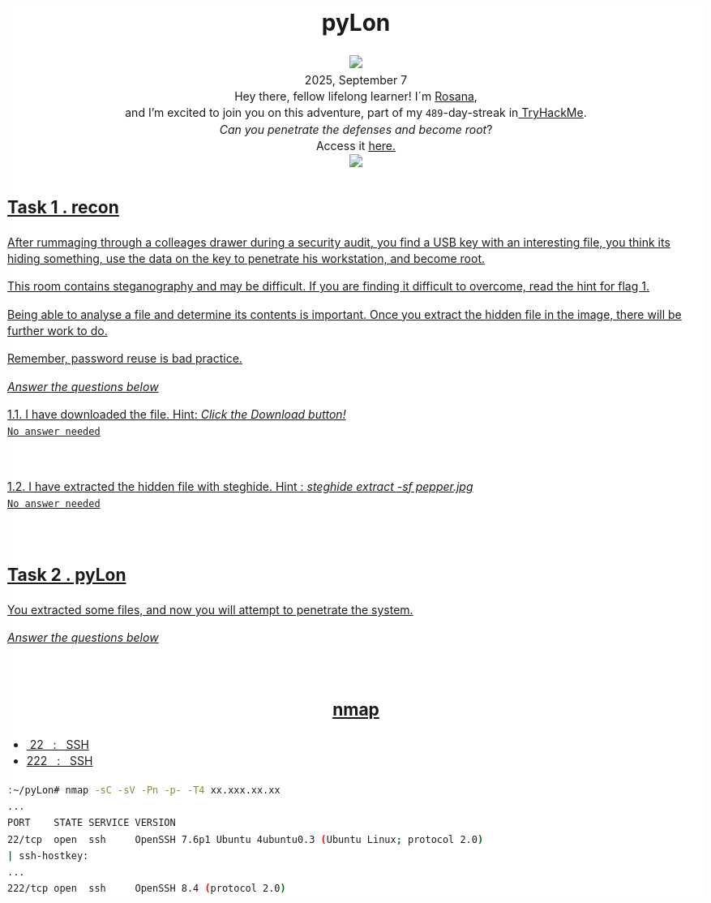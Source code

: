 <h1 align="center">pyLon</h1>
<p align="center"><img width="120px" src="https://github.com/user-attachments/assets/135028fa-b078-4382-9e63-20837b7f5094"><br>
2025, September 7<br> Hey there, fellow lifelong learner! I´m <a href="https://www.linkedin.com/in/rosanafssantos/">Rosana</a>,<br>
and I’m excited to join you on this adventure, part of my <code>489</code>-day-streak in<a href="https://tryhackme.com"> TryHackMe</a>.<br>
<em>Can you penetrate the defenses and become root</em>?<br>
Access it <a href="https://tryhackme.com/room/pylonzf"</a>here.<br>
<img width="1200px" src="https://github.com/user-attachments/assets/23192823-9356-4b30-a0d2-35f6d22e2318"></p>

<h2>Task 1 . recon</h2>
<p>After rummaging through a colleages drawer during a security audit, you find a USB key with an interesting file, you think its hiding something, use the data on the key to penetrate his workstation, and become root.<br>

This room contains steganography and may be difficult. If you are finding it difficult to overcome, read the hint for flag 1.<br>

Being able to analyse a file and determine its contents is important. Once you extract the hidden file in the image, there will be further work to do.<br>

Remember, password reuse is bad practice.<br>

<p><em>Answer the questions below</em></p>

<p>1.1. I have downloaded the file. Hint: <em>Click the Download button!</em><br>
<code>No answer needed</code></p>

<br>
<p>1.2. I have extracted the hidden file with steghide. Hint : <em>steghide extract -sf pepper.jpg</em><br>
<code>No answer needed</code></p>

<br>
<h2>Task 2 . pyLon</h2>
<p>You extracted some files, and now you will attempt to penetrate the system.</p>

<p><em>Answer the questions below</em></p>

<br>
<h2 align="center">nmap</h2>
<p>

- &nbsp;22  &nbsp; :  &nbsp; SSH<br>
- 222 &nbsp; :  &nbsp; SSH</p>

```bash
:~/pyLon# nmap -sC -sV -Pn -p- -T4 xx.xxx.xx.xx
...
PORT    STATE SERVICE VERSION
22/tcp  open  ssh     OpenSSH 7.6p1 Ubuntu 4ubuntu0.3 (Ubuntu Linux; protocol 2.0)
| ssh-hostkey: 
...
222/tcp open  ssh     OpenSSH 8.4 (protocol 2.0)
```

